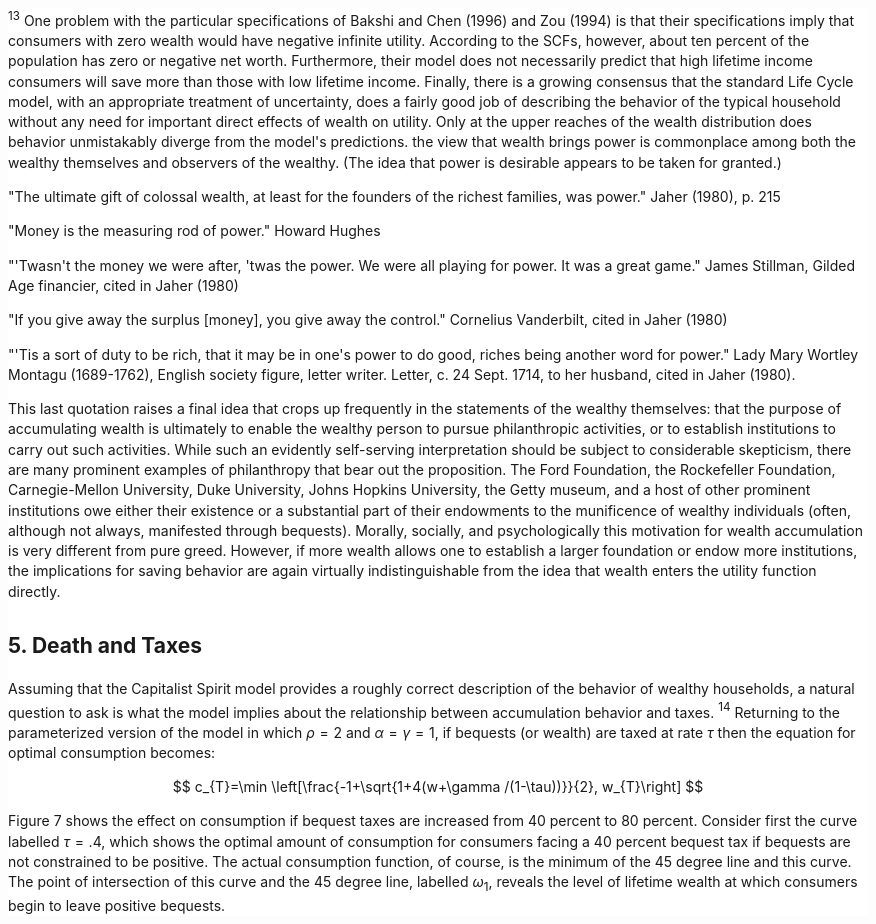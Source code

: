 ${ }^{13}$ One problem with the particular specifications of Bakshi and Chen (1996) and Zou (1994) is that their specifications imply that consumers with zero wealth would have negative infinite utility. According to the SCFs, however, about ten percent of the population has zero or negative net worth. Furthermore, their model does not necessarily predict that high lifetime income consumers will save more than those with low lifetime income. Finally, there is a growing consensus that the standard Life Cycle model, with an appropriate treatment of uncertainty, does a fairly good job of describing the behavior of the typical household without any need for important direct effects of wealth on utility. Only at the upper reaches of the wealth distribution does behavior unmistakably diverge from the model's predictions. the view that wealth brings power is commonplace among both the wealthy themselves and observers of the wealthy. (The idea that power is desirable appears to be taken for granted.)

"The ultimate gift of colossal wealth, at least for the founders of the richest families, was power." Jaher (1980), p. 215

"Money is the measuring rod of power." Howard Hughes

"'Twasn't the money we were after, 'twas the power. We were all playing for power. It was a great game." James Stillman, Gilded Age financier, cited in Jaher (1980)

"If you give away the surplus [money], you give away the control." Cornelius Vanderbilt, cited in Jaher (1980)

"'Tis a sort of duty to be rich, that it may be in one's power to do good, riches being another word for power." Lady Mary Wortley Montagu (1689-1762), English society figure, letter writer. Letter, c. 24 Sept. 1714, to her husband, cited in Jaher (1980).

This last quotation raises a final idea that crops up frequently in the statements of the wealthy themselves: that the purpose of accumulating wealth is ultimately to enable the wealthy person to pursue philanthropic activities, or to establish institutions to carry out such activities. While such an evidently self-serving interpretation should be subject to considerable skepticism, there are many prominent examples of philanthropy that bear out the proposition. The Ford Foundation, the Rockefeller Foundation, Carnegie-Mellon University, Duke University, Johns Hopkins University, the Getty museum, and a host of other prominent institutions owe either their existence or a substantial part of their endowments to the munificence of wealthy individuals (often, although not always, manifested through bequests). Morally, socially, and psychologically this motivation for wealth accumulation is very different from pure greed. However, if more wealth allows one to establish a larger foundation or endow more institutions, the implications for saving behavior are again virtually indistinguishable from the idea that wealth enters the utility function directly.

## 5. Death and Taxes

Assuming that the Capitalist Spirit model provides a roughly correct description of the behavior of wealthy households, a natural question to ask is what the model implies about the relationship between accumulation behavior and taxes. ${ }^{14}$ Returning to the parameterized version of the model in which $\rho=2$ and $\alpha=\gamma=1$, if bequests (or wealth) are taxed at rate $\tau$ then the equation for optimal consumption becomes:

$$
c_{T}=\min \left[\frac{-1+\sqrt{1+4(w+\gamma /(1-\tau))}}{2}, w_{T}\right]
$$

Figure 7 shows the effect on consumption if bequest taxes are increased from 40 percent to 80 percent. Consider first the curve labelled $\tau=.4$, which shows the optimal amount of consumption for consumers facing a 40 percent bequest tax if bequests are not constrained to be positive. The actual consumption function, of course, is the minimum of the 45 degree line and this curve. The point of intersection of this curve and the 45 degree line, labelled $\omega_{1}$, reveals the level of lifetime wealth at which consumers begin to leave positive bequests.

